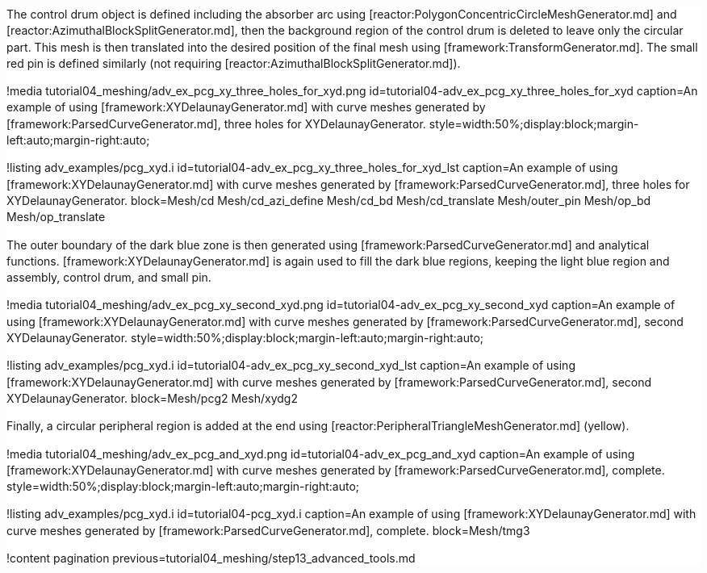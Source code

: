 The control drum object is defined including the absorber arc using [reactor:PolygonConcentricCircleMeshGenerator.md] and [reactor:AzimuthalBlockSplitGenerator.md], then the background region of the control drum is deleted to leave only the circular part. This mesh is then translated into the desired position of the final mesh using [framework:TransformGenerator.md]. The small red pin is defined similarly (not requiring [reactor:AzimuthalBlockSplitGenerator.md]).

!media tutorial04_meshing/adv_ex_pcg_xy_three_holes_for_xyd.png
       id=tutorial04-adv_ex_pcg_xy_three_holes_for_xyd
       caption=An example of using [framework:XYDelaunayGenerator.md] with curve meshes generated by [framework:ParsedCurveGenerator.md], three holes for XYDelaunayGenerator.
       style=width:50%;display:block;margin-left:auto;margin-right:auto;

!listing adv_examples/pcg_xyd.i
         id=tutorial04-adv_ex_pcg_xy_three_holes_for_xyd_lst
         caption=An example of using [framework:XYDelaunayGenerator.md] with curve meshes generated by [framework:ParsedCurveGenerator.md], three holes for XYDelaunayGenerator.
         block=Mesh/cd Mesh/cd_azi_define Mesh/cd_bd Mesh/cd_translate Mesh/outer_pin Mesh/op_bd Mesh/op_translate

The outer boundary of the dark blue zone is then generated using [framework:ParsedCurveGenerator.md] and analytical functions. [framework:XYDelaunayGenerator.md] is again used to fill the dark blue regions, keeping the light blue region and assembly, control drum, and small pin.

!media tutorial04_meshing/adv_ex_pcg_xy_second_xyd.png
       id=tutorial04-adv_ex_pcg_xy_second_xyd
       caption=An example of using [framework:XYDelaunayGenerator.md] with curve meshes generated by [framework:ParsedCurveGenerator.md], second XYDelaunayGenerator.
       style=width:50%;display:block;margin-left:auto;margin-right:auto;

!listing adv_examples/pcg_xyd.i
         id=tutorial04-adv_ex_pcg_xy_second_xyd_lst
         caption=An example of using [framework:XYDelaunayGenerator.md] with curve meshes generated by [framework:ParsedCurveGenerator.md], second XYDelaunayGenerator.
         block=Mesh/pcg2 Mesh/xydg2

Finally, a circular peripheral region is added at the end using [reactor:PeripheralTriangleMeshGenerator.md] (yellow).

!media tutorial04_meshing/adv_ex_pcg_and_xyd.png
       id=tutorial04-adv_ex_pcg_and_xyd
       caption=An example of using [framework:XYDelaunayGenerator.md] with curve meshes generated by [framework:ParsedCurveGenerator.md], complete.
       style=width:50%;display:block;margin-left:auto;margin-right:auto;

!listing adv_examples/pcg_xyd.i
         id=tutorial04-pcg_xyd.i
         caption=An example of using [framework:XYDelaunayGenerator.md] with curve meshes generated by [framework:ParsedCurveGenerator.md], complete.
         block=Mesh/tmg3

!content pagination previous=tutorial04_meshing/step13_advanced_tools.md
